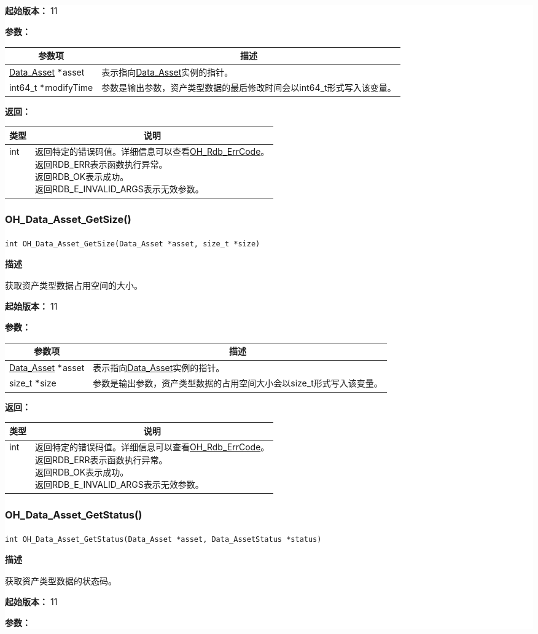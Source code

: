 **起始版本：** 11


**参数：**

| 参数项 | 描述 |
| -- | -- |
| [Data_Asset](capi-rdb-data-asset.md) *asset | 表示指向[Data_Asset](capi-rdb-data-asset.md)实例的指针。 |
| int64_t *modifyTime | 参数是输出参数，资产类型数据的最后修改时间会以int64_t形式写入该变量。 |

**返回：**

| 类型 | 说明 |
| -- | -- |
| int | 返回特定的错误码值。详细信息可以查看[OH_Rdb_ErrCode](capi-relational-store-error-code-h.md#oh_rdb_errcode)。<br>返回RDB_ERR表示函数执行异常。<br>返回RDB_OK表示成功。<br>返回RDB_E_INVALID_ARGS表示无效参数。 |

### OH_Data_Asset_GetSize()

```
int OH_Data_Asset_GetSize(Data_Asset *asset, size_t *size)
```

**描述**

获取资产类型数据占用空间的大小。

**起始版本：** 11


**参数：**

| 参数项 | 描述 |
| -- | -- |
| [Data_Asset](capi-rdb-data-asset.md) *asset | 表示指向[Data_Asset](capi-rdb-data-asset.md)实例的指针。 |
| size_t *size | 参数是输出参数，资产类型数据的占用空间大小会以size_t形式写入该变量。 |

**返回：**

| 类型 | 说明 |
| -- | -- |
| int | 返回特定的错误码值。详细信息可以查看[OH_Rdb_ErrCode](capi-relational-store-error-code-h.md#oh_rdb_errcode)。<br>返回RDB_ERR表示函数执行异常。<br>返回RDB_OK表示成功。<br>返回RDB_E_INVALID_ARGS表示无效参数。 |

### OH_Data_Asset_GetStatus()

```
int OH_Data_Asset_GetStatus(Data_Asset *asset, Data_AssetStatus *status)
```

**描述**

获取资产类型数据的状态码。

**起始版本：** 11


**参数：**
